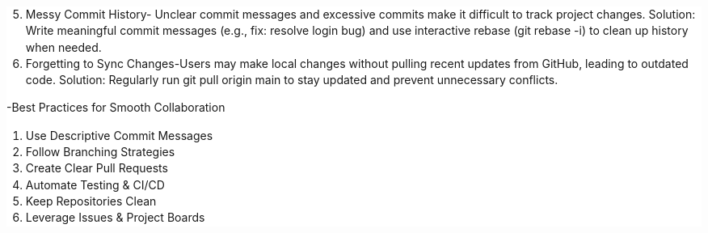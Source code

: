 5. Messy Commit History- Unclear commit messages and excessive commits make it difficult to track project changes.
Solution: Write meaningful commit messages (e.g., fix: resolve login bug) and use interactive rebase (git rebase -i) to clean up history when needed.
6. Forgetting to Sync Changes-Users may make local changes without pulling recent updates from GitHub, leading to outdated code.
Solution: Regularly run git pull origin main to stay updated and prevent unnecessary conflicts.

-Best Practices for Smooth Collaboration
1. Use Descriptive Commit Messages
2. Follow Branching Strategies
3. Create Clear Pull Requests
4. Automate Testing & CI/CD
5. Keep Repositories Clean
6. Leverage Issues & Project Boards

